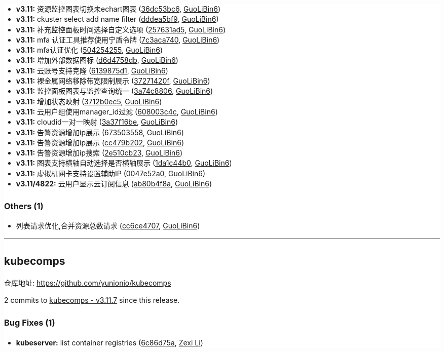 - **v3.11:** 资源监控图表切换未echart图表 ([36dc53bc6](https://github.com/yunionio/dashboard/commit/36dc53bc6308b5d3f7cfbd8cd714111813cb3cf2), [GuoLiBin6](mailto:glbin533@163.com))
- **v3.11:** ckuster select add name filter ([dddea5bf9](https://github.com/yunionio/dashboard/commit/dddea5bf924109b1ee13ffc98bb3c3f9557f3ddb), [GuoLiBin6](mailto:glbin533@163.com))
- **v3.11:** 补充监控面板时间选择自定义选项 ([257631ad5](https://github.com/yunionio/dashboard/commit/257631ad524ed056f1a247c6d72c8efad0d9a4c1), [GuoLiBin6](mailto:glbin533@163.com))
- **v3.11:** mfa 认证工具推荐使用宁盾令牌 ([7c3aca740](https://github.com/yunionio/dashboard/commit/7c3aca7400c8d56dba8891ae0b9b66d4fb2dc5e3), [GuoLiBin6](mailto:glbin533@163.com))
- **v3.11:** mfa认证优化 ([504254255](https://github.com/yunionio/dashboard/commit/50425425580d9b2a8b4f954d396c43b64974f6ab), [GuoLiBin6](mailto:glbin533@163.com))
- **v3.11:** 增加外部数据图标 ([d6d4758db](https://github.com/yunionio/dashboard/commit/d6d4758db4fbdfec2da9594f514c560e6c3e11ba), [GuoLiBin6](mailto:glbin533@163.com))
- **v3.11:** 云账号支持克隆 ([6139875d1](https://github.com/yunionio/dashboard/commit/6139875d15f7668fdbebca9d37ec5741a68d4fc0), [GuoLiBin6](mailto:glbin533@163.com))
- **v3.11:** 裸金属网络移除带宽限制展示 ([37271420f](https://github.com/yunionio/dashboard/commit/37271420f3431c6143710566bfb7950a4595b9c7), [GuoLiBin6](mailto:glbin533@163.com))
- **v3.11:** 监控面板图表与监控查询统一 ([3a74c8806](https://github.com/yunionio/dashboard/commit/3a74c88060471fda3772994651f8c19db833342b), [GuoLiBin6](mailto:glbin533@163.com))
- **v3.11:** 增加状态映射 ([3712b0ec5](https://github.com/yunionio/dashboard/commit/3712b0ec5d17fc640ec4e5d118da9aaae74c6cd9), [GuoLiBin6](mailto:glbin533@163.com))
- **v3.11:** 云用户组使用manager_id过滤 ([608003c4c](https://github.com/yunionio/dashboard/commit/608003c4c2d8097c7c2ef981351e8715c91ee7f3), [GuoLiBin6](mailto:glbin533@163.com))
- **v3.11:** cloudid一对一映射 ([3a37f16be](https://github.com/yunionio/dashboard/commit/3a37f16be940211a5f9d65d89b90f734ab5750ed), [GuoLiBin6](mailto:glbin533@163.com))
- **v3.11:** 告警资源增加ip展示 ([673503558](https://github.com/yunionio/dashboard/commit/673503558fbb83ffbf7e6cf8d5f35ba91502ee87), [GuoLiBin6](mailto:glbin533@163.com))
- **v3.11:** 告警资源增加ip展示 ([cc479b202](https://github.com/yunionio/dashboard/commit/cc479b20207be8c72e04d681981160f5915cb2b6), [GuoLiBin6](mailto:glbin533@163.com))
- **v3.11:** 告警资源增加ip搜索 ([2e510cb23](https://github.com/yunionio/dashboard/commit/2e510cb231a80b491a699ae1b51772bfca56d734), [GuoLiBin6](mailto:glbin533@163.com))
- **v3.11:** 图表支持横轴自动选择是否横轴展示 ([1da1c44b0](https://github.com/yunionio/dashboard/commit/1da1c44b0cc56ee3a42ce1441b457de71eefa769), [GuoLiBin6](mailto:glbin533@163.com))
- **v3.11:** 虚拟机网卡支持设置辅助IP ([0047e52a0](https://github.com/yunionio/dashboard/commit/0047e52a04ca98fcde73d9609090a3e8b5364e38), [GuoLiBin6](mailto:glbin533@163.com))
- **v3.11/4822:** 云用户显示云订阅信息 ([ab80b4f8a](https://github.com/yunionio/dashboard/commit/ab80b4f8aaaf94eb2dc918b4b89984f2df73038f), [GuoLiBin6](mailto:glbin533@163.com))

### Others (1)
- 列表请求优化,合并资源总数请求 ([cc6ce4707](https://github.com/yunionio/dashboard/commit/cc6ce4707a13f97e643c7f0e9be93260adc41926), [GuoLiBin6](mailto:glbin533@163.com))

-----

## kubecomps

仓库地址: https://github.com/yunionio/kubecomps

2 commits to [kubecomps - v3.11.7](https://github.com/yunionio/kubecomps/compare/v3.11.6...v3.11.7) since this release.

### Bug Fixes (1)
- **kubeserver:** list container registries ([6c86d75a](https://github.com/yunionio/kubecomps/commit/6c86d75ae2464891dff304d7e559cd5a7c009371), [Zexi Li](mailto:zexi.li@icloud.com))
